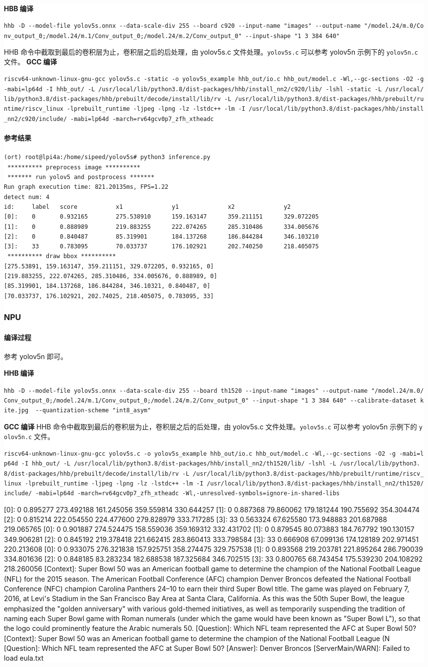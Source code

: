 **HBB 编译**
```shell
hhb -D --model-file yolov5s.onnx --data-scale-div 255 --board c920 --input-name "images" --output-name "/model.24/m.0/Conv_output_0;/model.24/m.1/Conv_output_0;/model.24/m.2/Conv_output_0" --input-shape "1 3 384 640"
```

HHB 命令中截取到最后的卷积层为止，卷积层之后的后处理，由 yolov5s.c 文件处理。`yolov5s.c` 可以参考 yolov5n 示例下的 `yolov5n.c` 文件。
**GCC 编译**
```shell
riscv64-unknown-linux-gnu-gcc yolov5s.c -static -o yolov5s_example hhb_out/io.c hhb_out/model.c -Wl,--gc-sections -O2 -g -mabi=lp64d -I hhb_out/ -L /usr/local/lib/python3.8/dist-packages/hhb/install_nn2/c920/lib/ -lshl -static -L /usr/local/lib/python3.8/dist-packages/hhb/prebuilt/decode/install/lib/rv -L /usr/local/lib/python3.8/dist-packages/hhb/prebuilt/runtime/riscv_linux -lprebuilt_runtime -ljpeg -lpng -lz -lstdc++ -lm -I /usr/local/lib/python3.8/dist-packages/hhb/install_nn2/c920/include/ -mabi=lp64d -march=rv64gcv0p7_zfh_xtheadc
```

#### 参考结果

```shell
(ort) root@lpi4a:/home/sipeed/yolov5s# python3 inference.py 
 ********** preprocess image **********
 ******* run yolov5 and postprocess *******
Run graph execution time: 821.20135ms, FPS=1.22
detect num: 4
id:     label   score           x1              y1              x2              y2
[0]:    0       0.932165        275.538910      159.163147      359.211151      329.072205
[1]:    0       0.888989        219.883255      222.074265      285.310486      334.005676
[2]:    0       0.840487        85.319901       184.137268      186.844284      346.103210
[3]:    33      0.783095        70.033737       176.102921      202.740250      218.405075
 ********** draw bbox **********
[275.53891, 159.163147, 359.211151, 329.072205, 0.932165, 0]
[219.883255, 222.074265, 285.310486, 334.005676, 0.888989, 0]
[85.319901, 184.137268, 186.844284, 346.10321, 0.840487, 0]
[70.033737, 176.102921, 202.74025, 218.405075, 0.783095, 33]
```

### NPU

#### 编译过程

参考 yolov5n 即可。

**HHB 编译**
```shell
hhb -D --model-file yolov5s.onnx --data-scale-div 255 --board th1520 --input-name "images" --output-name "/model.24/m.0/Conv_output_0;/model.24/m.1/Conv_output_0;/model.24/m.2/Conv_output_0" --input-shape "1 3 384 640" --calibrate-dataset kite.jpg  --quantization-scheme "int8_asym"
```

**GCC 编译**
HHB 命令中截取到最后的卷积层为止，卷积层之后的后处理，由 yolov5s.c 文件处理。`yolov5s.c` 可以参考 yolov5n 示例下的 `yolov5n.c` 文件。
```shell
riscv64-unknown-linux-gnu-gcc yolov5s.c -o yolov5s_example hhb_out/io.c hhb_out/model.c -Wl,--gc-sections -O2 -g -mabi=lp64d -I hhb_out/ -L /usr/local/lib/python3.8/dist-packages/hhb/install_nn2/th1520/lib/ -lshl -L /usr/local/lib/python3.8/dist-packages/hhb/prebuilt/decode/install/lib/rv -L /usr/local/lib/python3.8/dist-packages/hhb/prebuilt/runtime/riscv_linux -lprebuilt_runtime -ljpeg -lpng -lz -lstdc++ -lm -I /usr/local/lib/python3.8/dist-packages/hhb/install_nn2/th1520/include/ -mabi=lp64d -march=rv64gcv0p7_zfh_xtheadc -Wl,-unresolved-symbols=ignore-in-shared-libs
```


[0]:    0       0.895277        273.492188      161.245056      359.559814      330.644257
[1]:    0       0.887368        79.860062       179.181244      190.755692      354.304474
[2]:    0       0.815214        222.054550      224.477600      279.828979      333.717285
[3]:    33      0.563324        67.625580       173.948883      201.687988      219.065765
[0]:    0       0.901887        274.524475      158.559036      359.169312      332.431702
[1]:    0       0.879545        80.073883       184.767792      190.130157      349.906281
[2]:    0       0.845192        219.378418      221.662415      283.860413      333.798584
[3]:    33      0.666908        67.099136       174.128189      202.971451      220.213608
[0]:    0       0.933075        276.321838      157.925751      358.274475      329.757538
[1]:    0       0.893568        219.203781      221.895264      286.790039      334.801636
[2]:    0       0.848185        83.283234       182.688538      187.325684      346.702515
[3]:    33      0.800765        68.743454       175.539230      204.108292      218.260056
[Context]:  Super Bowl 50 was an American football game to determine the champion of the National Football League (NFL) for the 2015 season. The American Football Conference (AFC) champion Denver Broncos defeated the National Football Conference (NFC) champion Carolina Panthers 24–10 to earn their third Super Bowl title. The game was played on February 7, 2016, at Levi's Stadium in the San Francisco Bay Area at Santa Clara, California. As this was the 50th Super Bowl, the league emphasized the "golden anniversary" with various gold-themed initiatives, as well as temporarily suspending the tradition of naming each Super Bowl game with Roman numerals (under which the game would have been known as "Super Bowl L"), so that the logo could prominently feature the Arabic numerals 50.
[Question]:  Which NFL team represented the AFC at Super Bowl 50?
[Context]:  Super Bowl 50 was an American football game to determine the champion of the National Football League (N
[Question]:  Which NFL team represented the AFC at Super Bowl 50?
[Answer]:  Denver Broncos
[ServerMain/WARN]: Failed to load eula.txt